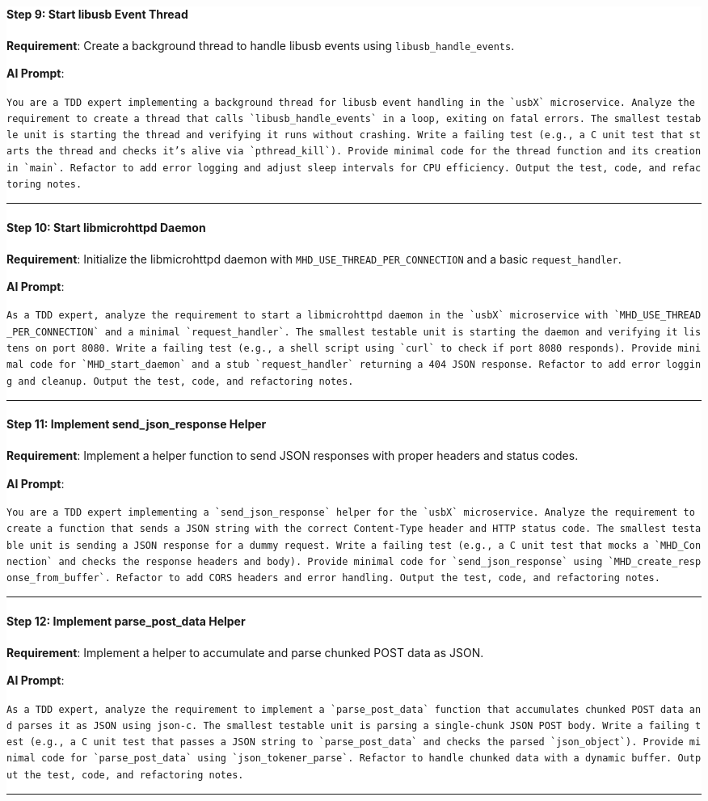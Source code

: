 #### Step 9: Start libusb Event Thread
**Requirement**: Create a background thread to handle libusb events using `libusb_handle_events`.

**AI Prompt**:
```
You are a TDD expert implementing a background thread for libusb event handling in the `usbX` microservice. Analyze the requirement to create a thread that calls `libusb_handle_events` in a loop, exiting on fatal errors. The smallest testable unit is starting the thread and verifying it runs without crashing. Write a failing test (e.g., a C unit test that starts the thread and checks it’s alive via `pthread_kill`). Provide minimal code for the thread function and its creation in `main`. Refactor to add error logging and adjust sleep intervals for CPU efficiency. Output the test, code, and refactoring notes.
```

---

#### Step 10: Start libmicrohttpd Daemon
**Requirement**: Initialize the libmicrohttpd daemon with `MHD_USE_THREAD_PER_CONNECTION` and a basic `request_handler`.

**AI Prompt**:
```
As a TDD expert, analyze the requirement to start a libmicrohttpd daemon in the `usbX` microservice with `MHD_USE_THREAD_PER_CONNECTION` and a minimal `request_handler`. The smallest testable unit is starting the daemon and verifying it listens on port 8080. Write a failing test (e.g., a shell script using `curl` to check if port 8080 responds). Provide minimal code for `MHD_start_daemon` and a stub `request_handler` returning a 404 JSON response. Refactor to add error logging and cleanup. Output the test, code, and refactoring notes.
```

---

#### Step 11: Implement send_json_response Helper
**Requirement**: Implement a helper function to send JSON responses with proper headers and status codes.

**AI Prompt**:
```
You are a TDD expert implementing a `send_json_response` helper for the `usbX` microservice. Analyze the requirement to create a function that sends a JSON string with the correct Content-Type header and HTTP status code. The smallest testable unit is sending a JSON response for a dummy request. Write a failing test (e.g., a C unit test that mocks a `MHD_Connection` and checks the response headers and body). Provide minimal code for `send_json_response` using `MHD_create_response_from_buffer`. Refactor to add CORS headers and error handling. Output the test, code, and refactoring notes.
```

---

#### Step 12: Implement parse_post_data Helper
**Requirement**: Implement a helper to accumulate and parse chunked POST data as JSON.

**AI Prompt**:
```
As a TDD expert, analyze the requirement to implement a `parse_post_data` function that accumulates chunked POST data and parses it as JSON using json-c. The smallest testable unit is parsing a single-chunk JSON POST body. Write a failing test (e.g., a C unit test that passes a JSON string to `parse_post_data` and checks the parsed `json_object`). Provide minimal code for `parse_post_data` using `json_tokener_parse`. Refactor to handle chunked data with a dynamic buffer. Output the test, code, and refactoring notes.
```

---